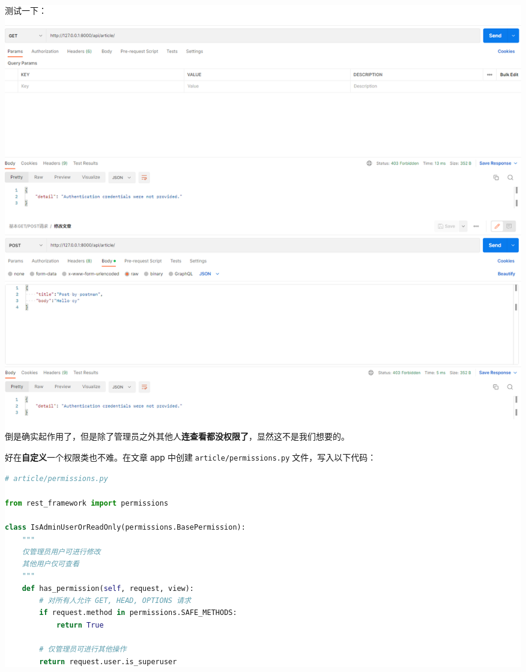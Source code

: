 测试一下：

<img src="assets/image-20230228212305353.png" alt="image-20230228212305353"  />

![image-20230228212348760](assets/image-20230228212348760.png)

倒是确实起作用了，但是除了管理员之外其他人**连查看都没权限了**，显然这不是我们想要的。

好在**自定义**一个权限类也不难。在文章 app 中创建 `article/permissions.py` 文件，写入以下代码：

```python
# article/permissions.py

from rest_framework import permissions

class IsAdminUserOrReadOnly(permissions.BasePermission):
    """
    仅管理员用户可进行修改
    其他用户仅可查看
    """
    def has_permission(self, request, view):
        # 对所有人允许 GET, HEAD, OPTIONS 请求
        if request.method in permissions.SAFE_METHODS:
            return True

        # 仅管理员可进行其他操作
        return request.user.is_superuser
```
